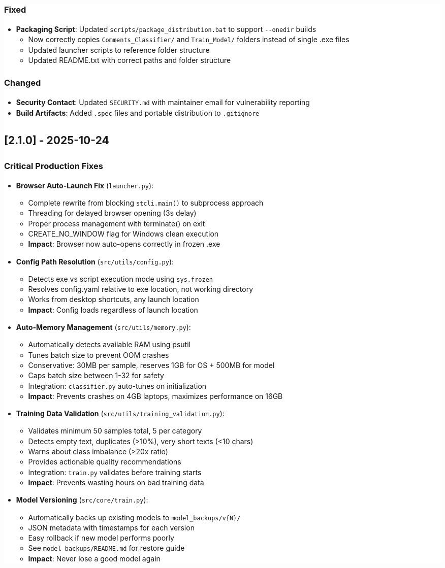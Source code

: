 ### Fixed

- **Packaging Script**: Updated `scripts/package_distribution.bat` to support `--onedir` builds
  - Now correctly copies `Comments_Classifier/` and `Train_Model/` folders instead of single .exe files
  - Updated launcher scripts to reference folder structure
  - Updated README.txt with correct paths and folder structure

### Changed

- **Security Contact**: Updated `SECURITY.md` with maintainer email for vulnerability reporting
- **Build Artifacts**: Added `.spec` files and portable distribution to `.gitignore`

## [2.1.0] - 2025-10-24

### Critical Production Fixes

- **Browser Auto-Launch Fix** (`launcher.py`):

  - Complete rewrite from blocking `stcli.main()` to subprocess approach
  - Threading for delayed browser opening (3s delay)
  - Proper process management with terminate() on exit
  - CREATE_NO_WINDOW flag for Windows clean execution
  - **Impact**: Browser now auto-opens correctly in frozen .exe

- **Config Path Resolution** (`src/utils/config.py`):

  - Detects exe vs script execution mode using `sys.frozen`
  - Resolves config.yaml relative to exe location, not working directory
  - Works from desktop shortcuts, any launch location
  - **Impact**: Config loads regardless of launch location

- **Auto-Memory Management** (`src/utils/memory.py`):

  - Automatically detects available RAM using psutil
  - Tunes batch size to prevent OOM crashes
  - Conservative: 30MB per sample, reserves 1GB for OS + 500MB for model
  - Caps batch size between 1-32 for safety
  - Integration: `classifier.py` auto-tunes on initialization
  - **Impact**: Prevents crashes on 4GB laptops, maximizes performance on 16GB

- **Training Data Validation** (`src/utils/training_validation.py`):

  - Validates minimum 50 samples total, 5 per category
  - Detects empty text, duplicates (>10%), very short texts (<10 chars)
  - Warns about class imbalance (>20x ratio)
  - Provides actionable quality recommendations
  - Integration: `train.py` validates before training starts
  - **Impact**: Prevents wasting hours on bad training data

- **Model Versioning** (`src/core/train.py`):
  - Automatically backs up existing models to `model_backups/v{N}/`
  - JSON metadata with timestamps for each version
  - Easy rollback if new model performs poorly
  - See `model_backups/README.md` for restore guide
  - **Impact**: Never lose a good model again
